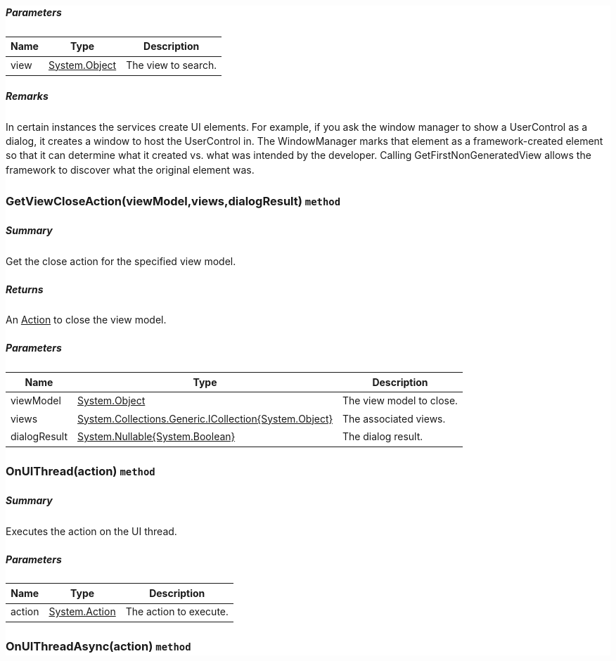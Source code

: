 ##### Parameters

| Name | Type | Description |
| ---- | ---- | ----------- |
| view | [System.Object](http://msdn.microsoft.com/query/dev14.query?appId=Dev14IDEF1&l=EN-US&k=k:System.Object 'System.Object') | The view to search. |

##### Remarks

In certain instances the services create UI elements.
For example, if you ask the window manager to show a UserControl as a dialog, it creates a window to host the UserControl in.
The WindowManager marks that element as a framework-created element so that it can determine what it created vs. what was intended by the developer.
Calling GetFirstNonGeneratedView allows the framework to discover what the original element was.

<a name='M-Caliburn-Micro-Maui-AndroidPlatformProvider-GetViewCloseAction-System-Object,System-Collections-Generic-ICollection{System-Object},System-Nullable{System-Boolean}-'></a>
### GetViewCloseAction(viewModel,views,dialogResult) `method`

##### Summary

Get the close action for the specified view model.

##### Returns

An [Action](#T-Caliburn-Micro-Maui-Action 'Caliburn.Micro.Maui.Action') to close the view model.

##### Parameters

| Name | Type | Description |
| ---- | ---- | ----------- |
| viewModel | [System.Object](http://msdn.microsoft.com/query/dev14.query?appId=Dev14IDEF1&l=EN-US&k=k:System.Object 'System.Object') | The view model to close. |
| views | [System.Collections.Generic.ICollection{System.Object}](http://msdn.microsoft.com/query/dev14.query?appId=Dev14IDEF1&l=EN-US&k=k:System.Collections.Generic.ICollection 'System.Collections.Generic.ICollection{System.Object}') | The associated views. |
| dialogResult | [System.Nullable{System.Boolean}](http://msdn.microsoft.com/query/dev14.query?appId=Dev14IDEF1&l=EN-US&k=k:System.Nullable 'System.Nullable{System.Boolean}') | The dialog result. |

<a name='M-Caliburn-Micro-Maui-AndroidPlatformProvider-OnUIThread-System-Action-'></a>
### OnUIThread(action) `method`

##### Summary

Executes the action on the UI thread.

##### Parameters

| Name | Type | Description |
| ---- | ---- | ----------- |
| action | [System.Action](http://msdn.microsoft.com/query/dev14.query?appId=Dev14IDEF1&l=EN-US&k=k:System.Action 'System.Action') | The action to execute. |

<a name='M-Caliburn-Micro-Maui-AndroidPlatformProvider-OnUIThreadAsync-System-Func{System-Threading-Tasks-Task}-'></a>
### OnUIThreadAsync(action) `method`

